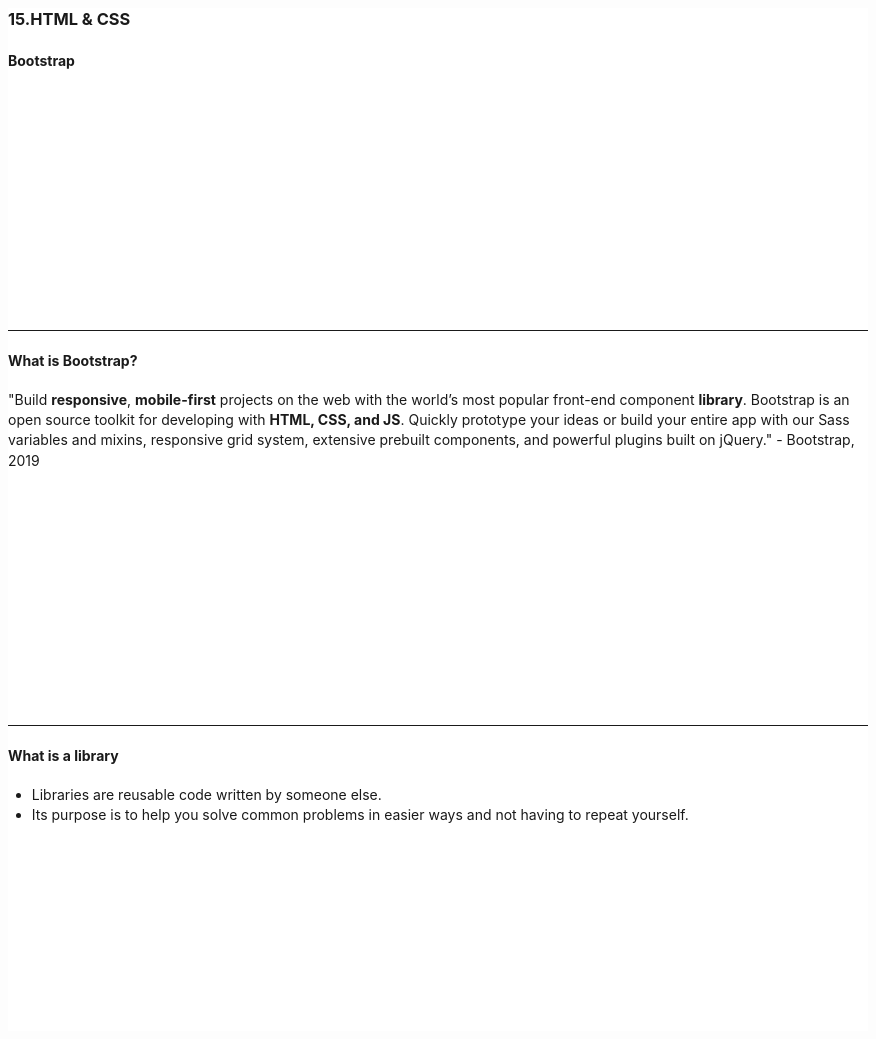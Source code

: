 ### 15.HTML & CSS
#### Bootstrap

&nbsp;

&nbsp;

&nbsp;

&nbsp;

&nbsp;

&nbsp;

&nbsp;

---

#### What is Bootstrap?
"Build **responsive**, **mobile-first** projects on the web with the world’s most popular front-end component **library**. Bootstrap is an open source toolkit for developing with **HTML, CSS, and JS**. Quickly prototype your ideas or build your entire app with our Sass variables and mixins, responsive grid system, extensive prebuilt components, and powerful plugins built on jQuery." - Bootstrap, 2019</p>

&nbsp;

&nbsp;

&nbsp;

&nbsp;

&nbsp;

&nbsp;

&nbsp;

---

#### What is a library

* Libraries are reusable code written by someone else.
* Its purpose is to help you solve common problems in easier ways and not having to repeat yourself.


&nbsp;

&nbsp;

&nbsp;

&nbsp;

&nbsp;

&nbsp;
